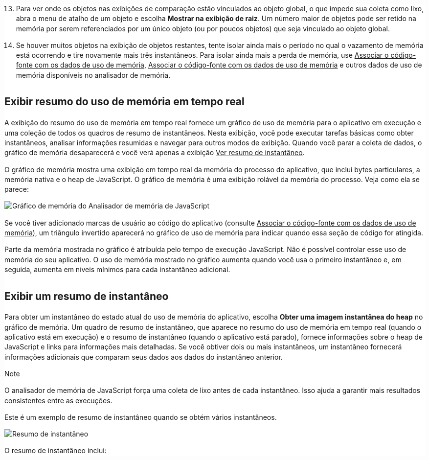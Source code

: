 13. Para ver onde os objetos nas exibições de comparação estão vinculados ao objeto global, o que impede sua coleta como lixo, abra o menu de atalho de um objeto e escolha **Mostrar na exibição de raiz**. Um número maior de objetos pode ser retido na memória por serem referenciados por um único objeto (ou por poucos objetos) que seja vinculado ao objeto global.  
  
14. Se houver muitos objetos na exibição de objetos restantes, tente isolar ainda mais o período no qual o vazamento de memória está ocorrendo e tire novamente mais três instantâneos. Para isolar ainda mais a perda de memória, use [Associar o código-fonte com os dados de uso de memória](#associate-source-code-with-memory-usage-data), [Associar o código-fonte com os dados de uso de memória](#associate-source-code-with-memory-usage-data) e outros dados de uso de memória disponíveis no analisador de memória.  
  
## <a name="view-live-memory-usage-summary"></a>Exibir resumo do uso de memória em tempo real  
 A exibição do resumo do uso de memória em tempo real fornece um gráfico de uso de memória para o aplicativo em execução e uma coleção de todos os quadros de resumo de instantâneos. Nesta exibição, você pode executar tarefas básicas como obter instantâneos, analisar informações resumidas e navegar para outros modos de exibição. Quando você parar a coleta de dados, o gráfico de memória desaparecerá e você verá apenas a exibição [Ver resumo de instantâneo](#view-a-snapshot-summary).  
  
 O gráfico de memória mostra uma exibição em tempo real da memória do processo do aplicativo, que inclui bytes particulares, a memória nativa e o heap de JavaScript. O gráfico de memória é uma exibição rolável da memória do processo. Veja como ela se parece:  
  
 ![Gráfico de memória do Analisador de memória de JavaScript](../profiling/media/js_mem_memory_graph.png "JS_Mem_Memory_Graph")  
  
 Se você tiver adicionado marcas de usuário ao código do aplicativo (consulte [Associar o código-fonte com os dados de uso de memória](#associate-source-code-with-memory-usage-data)), um triângulo invertido aparecerá no gráfico de uso de memória para indicar quando essa seção de código for atingida.  
  
 Parte da memória mostrada no gráfico é atribuída pelo tempo de execução JavaScript. Não é possível controlar esse uso de memória do seu aplicativo. O uso de memória mostrado no gráfico aumenta quando você usa o primeiro instantâneo e, em seguida, aumenta em níveis mínimos para cada instantâneo adicional.  
  
## <a name="view-a-snapshot-summary"></a>Exibir um resumo de instantâneo  
 Para obter um instantâneo do estado atual do uso de memória do aplicativo, escolha **Obter uma imagem instantânea do heap** no gráfico de memória. Um quadro de resumo de instantâneo, que aparece no resumo do uso de memória em tempo real (quando o aplicativo está em execução) e o resumo de instantâneo (quando o aplicativo está parado), fornece informações sobre o heap de JavaScript e links para informações mais detalhadas. Se você obtiver dois ou mais instantâneos, um instantâneo fornecerá informações adicionais que comparam seus dados aos dados do instantâneo anterior.  
  
> [!NOTE]
>  O analisador de memória de JavaScript força uma coleta de lixo antes de cada instantâneo. Isso ajuda a garantir mais resultados consistentes entre as execuções.  
  
 Este é um exemplo de resumo de instantâneo quando se obtém vários instantâneos.  
  
 ![Resumo de instantâneo](../profiling/media/js_mem_snapshot_summary.png "JS_Mem_Snapshot_Summary")  
  
 O resumo de instantâneo inclui:  
  